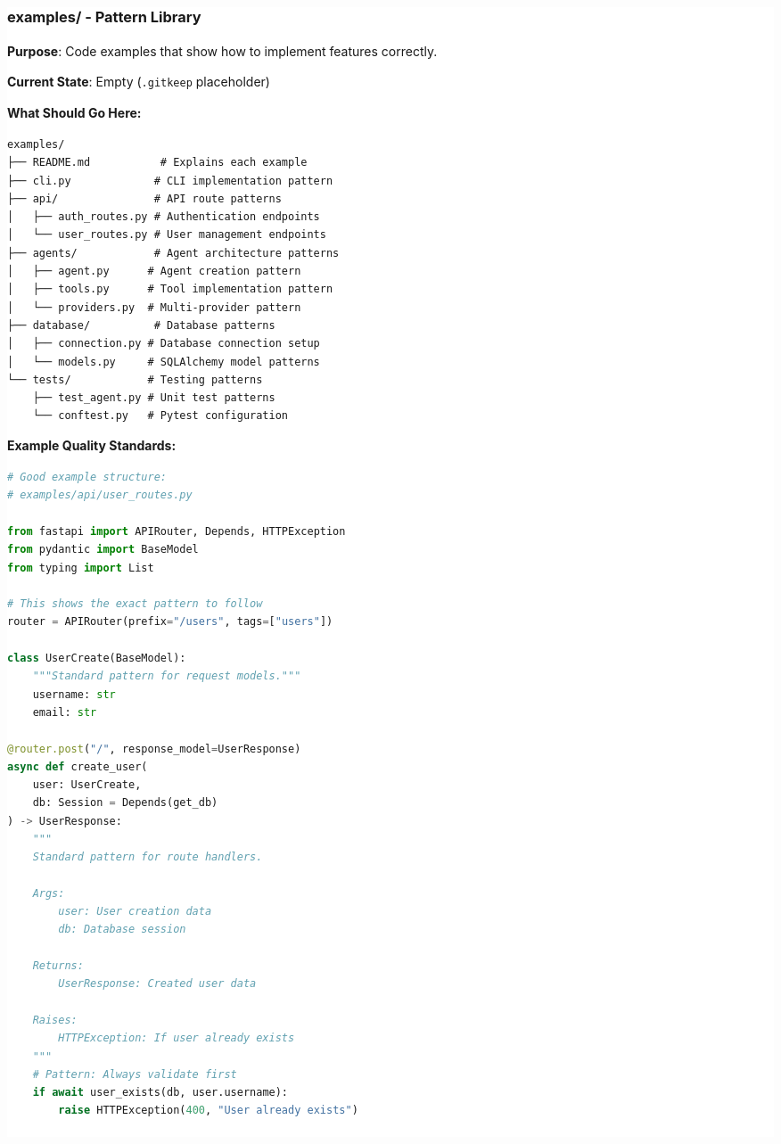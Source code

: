 ### **examples/ - Pattern Library**

**Purpose**: Code examples that show how to implement features correctly.

**Current State**: Empty (`.gitkeep` placeholder)

**What Should Go Here:**
```
examples/
├── README.md           # Explains each example
├── cli.py             # CLI implementation pattern
├── api/               # API route patterns
│   ├── auth_routes.py # Authentication endpoints
│   └── user_routes.py # User management endpoints
├── agents/            # Agent architecture patterns
│   ├── agent.py      # Agent creation pattern
│   ├── tools.py      # Tool implementation pattern
│   └── providers.py  # Multi-provider pattern
├── database/          # Database patterns
│   ├── connection.py # Database connection setup
│   └── models.py     # SQLAlchemy model patterns
└── tests/            # Testing patterns
    ├── test_agent.py # Unit test patterns
    └── conftest.py   # Pytest configuration
```

**Example Quality Standards:**
```python
# Good example structure:
# examples/api/user_routes.py

from fastapi import APIRouter, Depends, HTTPException
from pydantic import BaseModel
from typing import List

# This shows the exact pattern to follow
router = APIRouter(prefix="/users", tags=["users"])

class UserCreate(BaseModel):
    """Standard pattern for request models."""
    username: str
    email: str

@router.post("/", response_model=UserResponse)
async def create_user(
    user: UserCreate,
    db: Session = Depends(get_db)
) -> UserResponse:
    """
    Standard pattern for route handlers.
    
    Args:
        user: User creation data
        db: Database session
        
    Returns:
        UserResponse: Created user data
        
    Raises:
        HTTPException: If user already exists
    """
    # Pattern: Always validate first
    if await user_exists(db, user.username):
        raise HTTPException(400, "User already exists")
    
```